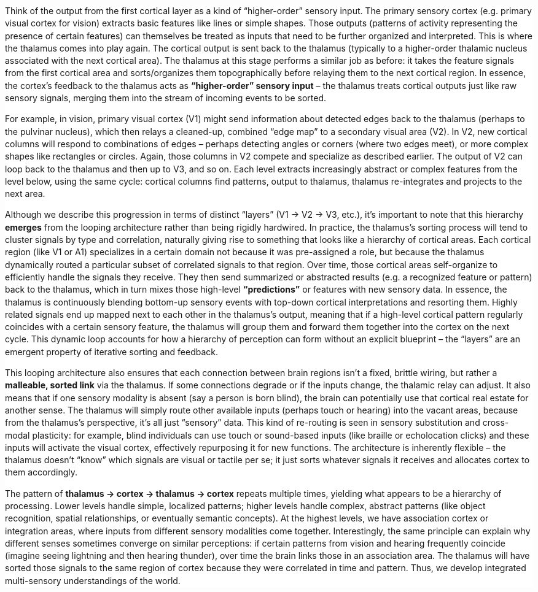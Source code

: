 Think of the output from the first cortical layer as a kind of “higher-order” sensory input. The primary sensory cortex (e.g. primary visual cortex for vision) extracts basic features like lines or simple shapes. Those outputs (patterns of activity representing the presence of certain features) can themselves be treated as inputs that need to be further organized and interpreted. This is where the thalamus comes into play again. The cortical output is sent back to the thalamus (typically to a higher-order thalamic nucleus associated with the next cortical area). The thalamus at this stage performs a similar job as before: it takes the feature signals from the first cortical area and sorts/organizes them topographically before relaying them to the next cortical region. In essence, the cortex’s feedback to the thalamus acts as **“higher-order” sensory input** – the thalamus treats cortical outputs just like raw sensory signals, merging them into the stream of incoming events to be sorted.

For example, in vision, primary visual cortex (V1) might send information about detected edges back to the thalamus (perhaps to the pulvinar nucleus), which then relays a cleaned-up, combined “edge map” to a secondary visual area (V2). In V2, new cortical columns will respond to combinations of edges – perhaps detecting angles or corners (where two edges meet), or more complex shapes like rectangles or circles. Again, those columns in V2 compete and specialize as described earlier. The output of V2 can loop back to the thalamus and then up to V3, and so on. Each level extracts increasingly abstract or complex features from the level below, using the same cycle: cortical columns find patterns, output to thalamus, thalamus re-integrates and projects to the next area.

Although we describe this progression in terms of distinct “layers” (V1 → V2 → V3, etc.), it’s important to note that this hierarchy **emerges** from the looping architecture rather than being rigidly hardwired. In practice, the thalamus’s sorting process will tend to cluster signals by type and correlation, naturally giving rise to something that looks like a hierarchy of cortical areas. Each cortical region (like V1 or A1) specializes in a certain domain not because it was pre-assigned a role, but because the thalamus dynamically routed a particular subset of correlated signals to that region. Over time, those cortical areas self-organize to efficiently handle the signals they receive. They then send summarized or abstracted results (e.g. a recognized feature or pattern) back to the thalamus, which in turn mixes those high-level **“predictions”** or features with new sensory data. In essence, the thalamus is continuously blending bottom-up sensory events with top-down cortical interpretations and resorting them. Highly related signals end up mapped next to each other in the thalamus’s output, meaning that if a high-level cortical pattern regularly coincides with a certain sensory feature, the thalamus will group them and forward them together into the cortex on the next cycle. This dynamic loop accounts for how a hierarchy of perception can form without an explicit blueprint – the “layers” are an emergent property of iterative sorting and feedback.

This looping architecture also ensures that each connection between brain regions isn’t a fixed, brittle wiring, but rather a **malleable, sorted link** via the thalamus. If some connections degrade or if the inputs change, the thalamic relay can adjust. It also means that if one sensory modality is absent (say a person is born blind), the brain can potentially use that cortical real estate for another sense. The thalamus will simply route other available inputs (perhaps touch or hearing) into the vacant areas, because from the thalamus’s perspective, it’s all just “sensory” data. This kind of re-routing is seen in sensory substitution and cross-modal plasticity: for example, blind individuals can use touch or sound-based inputs (like braille or echolocation clicks) and these inputs will activate the visual cortex, effectively repurposing it for new functions. The architecture is inherently flexible – the thalamus doesn’t “know” which signals are visual or tactile per se; it just sorts whatever signals it receives and allocates cortex to them accordingly.

The pattern of **thalamus → cortex → thalamus → cortex** repeats multiple times, yielding what appears to be a hierarchy of processing. Lower levels handle simple, localized patterns; higher levels handle complex, abstract patterns (like object recognition, spatial relationships, or eventually semantic concepts). At the highest levels, we have association cortex or integration areas, where inputs from different sensory modalities come together. Interestingly, the same principle can explain why different senses sometimes converge on similar perceptions: if certain patterns from vision and hearing frequently coincide (imagine seeing lightning and then hearing thunder), over time the brain links those in an association area. The thalamus will have sorted those signals to the same region of cortex because they were correlated in time and pattern. Thus, we develop integrated multi-sensory understandings of the world.
